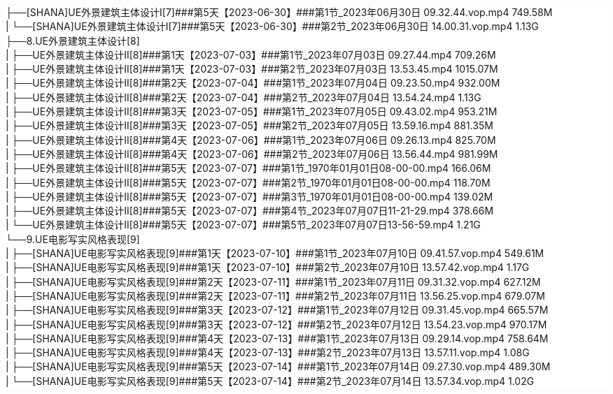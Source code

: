 ├──[SHANA]UE外景建筑主体设计I[7]###第5天【2023-06-30】###第1节_2023年06月30日 09.32.44.vop.mp4 749.58M<br> | └──[SHANA]UE外景建筑主体设计I[7]###第5天【2023-06-30】###第2节_2023年06月30日 14.00.31.vop.mp4 1.13G<br> ├──8.UE外景建筑主体设计[8]<br> | ├──UE外景建筑主体设计II[8]###第1天【2023-07-03】###第1节_2023年07月03日 09.27.44.mp4 709.26M<br> | ├──UE外景建筑主体设计II[8]###第1天【2023-07-03】###第2节_2023年07月03日 13.53.45.mp4 1015.07M<br> | ├──UE外景建筑主体设计II[8]###第2天【2023-07-04】###第1节_2023年07月04日 09.23.50.mp4 932.00M<br> | ├──UE外景建筑主体设计II[8]###第2天【2023-07-04】###第2节_2023年07月04日 13.54.24.mp4 1.13G<br> | ├──UE外景建筑主体设计II[8]###第3天【2023-07-05】###第1节_2023年07月05日 09.43.02.mp4 953.21M<br> | ├──UE外景建筑主体设计II[8]###第3天【2023-07-05】###第2节_2023年07月05日 13.59.16.mp4 881.35M<br> | ├──UE外景建筑主体设计II[8]###第4天【2023-07-06】###第1节_2023年07月06日 09.26.13.mp4 825.70M<br> | ├──UE外景建筑主体设计II[8]###第4天【2023-07-06】###第2节_2023年07月06日 13.56.44.mp4 981.99M<br> | ├──UE外景建筑主体设计II[8]###第5天【2023-07-07】###第1节_1970年01月01日08-00-00.mp4 166.06M<br> | ├──UE外景建筑主体设计II[8]###第5天【2023-07-07】###第2节_1970年01月01日08-00-00.mp4 118.70M<br> | ├──UE外景建筑主体设计II[8]###第5天【2023-07-07】###第3节_1970年01月01日08-00-00.mp4 139.02M<br> | ├──UE外景建筑主体设计II[8]###第5天【2023-07-07】###第4节_2023年07月07日11-21-29.mp4 378.66M<br> | └──UE外景建筑主体设计II[8]###第5天【2023-07-07】###第5节_2023年07月07日13-56-59.mp4 1.21G<br> └──9.UE电影写实风格表现[9]<br> | ├──[SHANA]UE电影写实风格表现[9]###第1天【2023-07-10】###第1节_2023年07月10日 09.41.57.vop.mp4 549.61M<br> | ├──[SHANA]UE电影写实风格表现[9]###第1天【2023-07-10】###第2节_2023年07月10日 13.57.42.vop.mp4 1.17G<br> | ├──[SHANA]UE电影写实风格表现[9]###第2天【2023-07-11】###第1节_2023年07月11日 09.31.32.vop.mp4 627.12M<br> | ├──[SHANA]UE电影写实风格表现[9]###第2天【2023-07-11】###第2节_2023年07月11日 13.56.25.vop.mp4 679.07M<br> | ├──[SHANA]UE电影写实风格表现[9]###第3天【2023-07-12】###第1节_2023年07月12日 09.31.45.vop.mp4 665.57M<br> | ├──[SHANA]UE电影写实风格表现[9]###第3天【2023-07-12】###第2节_2023年07月12日 13.54.23.vop.mp4 970.17M<br> | ├──[SHANA]UE电影写实风格表现[9]###第4天【2023-07-13】###第1节_2023年07月13日 09.29.14.vop.mp4 758.64M<br> | ├──[SHANA]UE电影写实风格表现[9]###第4天【2023-07-13】###第2节_2023年07月13日 13.57.11.vop.mp4 1.08G<br> | ├──[SHANA]UE电影写实风格表现[9]###第5天【2023-07-14】###第1节_2023年07月14日 09.27.30.vop.mp4 489.30M<br> | └──[SHANA]UE电影写实风格表现[9]###第5天【2023-07-14】###第2节_2023年07月14日 13.57.34.vop.mp4 1.02G